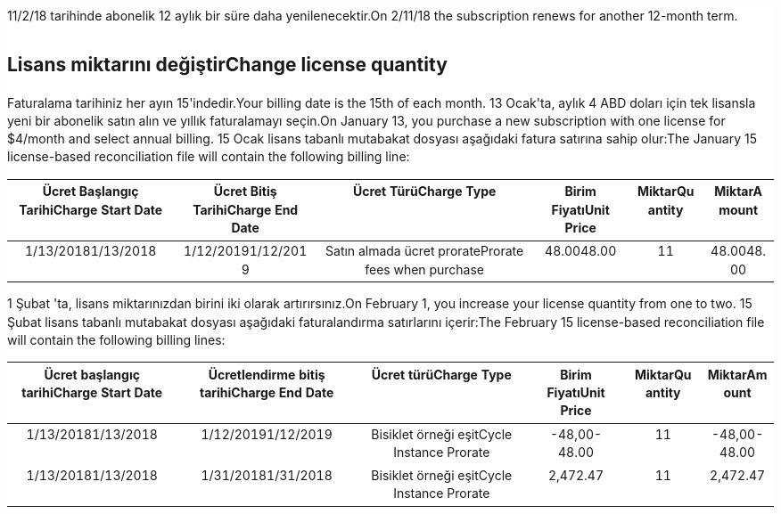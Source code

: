 <span data-ttu-id="3d5b6-184">11/2/18 tarihinde abonelik 12 aylık bir süre daha yenilenecektir.</span><span class="sxs-lookup"><span data-stu-id="3d5b6-184">On 2/11/18 the subscription renews for another 12-month term.</span></span>

## <a name="change-license-quantity"></a><span data-ttu-id="3d5b6-185">Lisans miktarını değiştir</span><span class="sxs-lookup"><span data-stu-id="3d5b6-185">Change license quantity</span></span>

<span data-ttu-id="3d5b6-186">Faturalama tarihiniz her ayın 15'indedir.</span><span class="sxs-lookup"><span data-stu-id="3d5b6-186">Your billing date is the 15th of each month.</span></span> <span data-ttu-id="3d5b6-187">13 Ocak'ta, aylık 4 ABD doları için tek lisansla yeni bir abonelik satın alın ve yıllık faturalamayı seçin.</span><span class="sxs-lookup"><span data-stu-id="3d5b6-187">On January 13, you purchase a new subscription with one license for $4/month and select annual billing.</span></span> <span data-ttu-id="3d5b6-188">15 Ocak lisans tabanlı mutabakat dosyası aşağıdaki fatura satırına sahip olur:</span><span class="sxs-lookup"><span data-stu-id="3d5b6-188">The January 15 license-based reconciliation file will contain the following billing line:</span></span>

|<span data-ttu-id="3d5b6-189">Ücret Başlangıç Tarihi</span><span class="sxs-lookup"><span data-stu-id="3d5b6-189">Charge Start Date</span></span> |<span data-ttu-id="3d5b6-190">Ücret Bitiş Tarihi</span><span class="sxs-lookup"><span data-stu-id="3d5b6-190">Charge End Date</span></span> |<span data-ttu-id="3d5b6-191">Ücret Türü</span><span class="sxs-lookup"><span data-stu-id="3d5b6-191">Charge Type</span></span> |<span data-ttu-id="3d5b6-192">Birim Fiyatı</span><span class="sxs-lookup"><span data-stu-id="3d5b6-192">Unit Price</span></span> |<span data-ttu-id="3d5b6-193">Miktar</span><span class="sxs-lookup"><span data-stu-id="3d5b6-193">Quantity</span></span> |<span data-ttu-id="3d5b6-194">Miktar</span><span class="sxs-lookup"><span data-stu-id="3d5b6-194">Amount</span></span> |
|       :---:      |    :---:       | :---:      |:---:      |:---:    |:---:  |
<span data-ttu-id="3d5b6-195">1/13/2018</span><span class="sxs-lookup"><span data-stu-id="3d5b6-195">1/13/2018</span></span>|<span data-ttu-id="3d5b6-196">1/12/2019</span><span class="sxs-lookup"><span data-stu-id="3d5b6-196">1/12/2019</span></span>|<span data-ttu-id="3d5b6-197">Satın almada ücret prorate</span><span class="sxs-lookup"><span data-stu-id="3d5b6-197">Prorate fees when purchase</span></span>|<span data-ttu-id="3d5b6-198">48.00</span><span class="sxs-lookup"><span data-stu-id="3d5b6-198">48.00</span></span>|<span data-ttu-id="3d5b6-199">1</span><span class="sxs-lookup"><span data-stu-id="3d5b6-199">1</span></span>|<span data-ttu-id="3d5b6-200">48.00</span><span class="sxs-lookup"><span data-stu-id="3d5b6-200">48.00</span></span>

<span data-ttu-id="3d5b6-201">1 Şubat 'ta, lisans miktarınızdan birini iki olarak artırırsınız.</span><span class="sxs-lookup"><span data-stu-id="3d5b6-201">On February 1, you increase your license quantity from one to two.</span></span> <span data-ttu-id="3d5b6-202">15 Şubat lisans tabanlı mutabakat dosyası aşağıdaki faturalandırma satırlarını içerir:</span><span class="sxs-lookup"><span data-stu-id="3d5b6-202">The February 15 license-based reconciliation file will contain the following billing lines:</span></span>

|<span data-ttu-id="3d5b6-203">Ücret başlangıç tarihi</span><span class="sxs-lookup"><span data-stu-id="3d5b6-203">Charge Start Date</span></span> |<span data-ttu-id="3d5b6-204">Ücretlendirme bitiş tarihi</span><span class="sxs-lookup"><span data-stu-id="3d5b6-204">Charge End Date</span></span> |<span data-ttu-id="3d5b6-205">Ücret türü</span><span class="sxs-lookup"><span data-stu-id="3d5b6-205">Charge Type</span></span> |<span data-ttu-id="3d5b6-206">Birim Fiyatı</span><span class="sxs-lookup"><span data-stu-id="3d5b6-206">Unit Price</span></span> |<span data-ttu-id="3d5b6-207">Miktar</span><span class="sxs-lookup"><span data-stu-id="3d5b6-207">Quantity</span></span> |<span data-ttu-id="3d5b6-208">Miktar</span><span class="sxs-lookup"><span data-stu-id="3d5b6-208">Amount</span></span> |
|       :---:      |    :---:       | :---:      |:---:      |:---:    |:---:  |
<span data-ttu-id="3d5b6-209">1/13/2018</span><span class="sxs-lookup"><span data-stu-id="3d5b6-209">1/13/2018</span></span>|<span data-ttu-id="3d5b6-210">1/12/2019</span><span class="sxs-lookup"><span data-stu-id="3d5b6-210">1/12/2019</span></span>|<span data-ttu-id="3d5b6-211">Bisiklet örneği eşit</span><span class="sxs-lookup"><span data-stu-id="3d5b6-211">Cycle Instance Prorate</span></span>|<span data-ttu-id="3d5b6-212">-48,00</span><span class="sxs-lookup"><span data-stu-id="3d5b6-212">-48.00</span></span>|<span data-ttu-id="3d5b6-213">1</span><span class="sxs-lookup"><span data-stu-id="3d5b6-213">1</span></span>|<span data-ttu-id="3d5b6-214">-48,00</span><span class="sxs-lookup"><span data-stu-id="3d5b6-214">-48.00</span></span>
<span data-ttu-id="3d5b6-215">1/13/2018</span><span class="sxs-lookup"><span data-stu-id="3d5b6-215">1/13/2018</span></span>|<span data-ttu-id="3d5b6-216">1/31/2018</span><span class="sxs-lookup"><span data-stu-id="3d5b6-216">1/31/2018</span></span>|<span data-ttu-id="3d5b6-217">Bisiklet örneği eşit</span><span class="sxs-lookup"><span data-stu-id="3d5b6-217">Cycle Instance Prorate</span></span>|<span data-ttu-id="3d5b6-218">2,47</span><span class="sxs-lookup"><span data-stu-id="3d5b6-218">2.47</span></span>|<span data-ttu-id="3d5b6-219">1</span><span class="sxs-lookup"><span data-stu-id="3d5b6-219">1</span></span>|<span data-ttu-id="3d5b6-220">2,47</span><span class="sxs-lookup"><span data-stu-id="3d5b6-220">2.47</span></span>